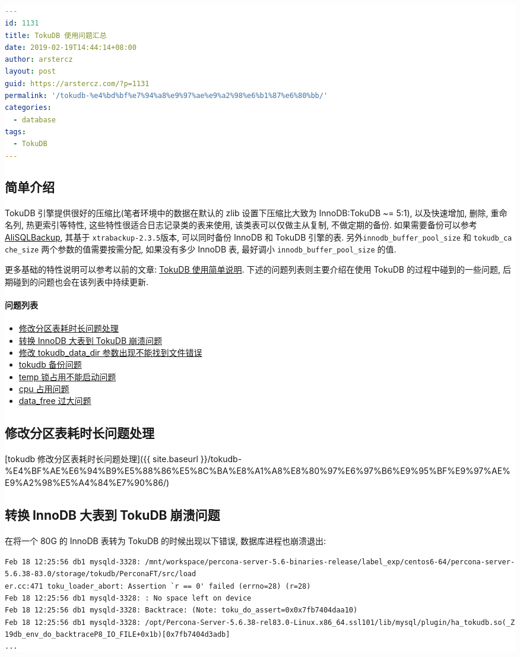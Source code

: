 ```yaml
---
id: 1131
title: TokuDB 使用问题汇总
date: 2019-02-19T14:44:14+08:00
author: arstercz
layout: post
guid: https://arstercz.com/?p=1131
permalink: '/tokudb-%e4%bd%bf%e7%94%a8%e9%97%ae%e9%a2%98%e6%b1%87%e6%80%bb/'
categories:
  - database
tags:
  - TokuDB
---
```

## 简单介绍

TokuDB 引擎提供很好的压缩比(笔者环境中的数据在默认的 zlib 设置下压缩比大致为 InnoDB:TokuDB ~= 5:1), 以及快速增加, 删除, 重命名列, 热更索引等特性, 这些特性很适合日志记录类的表来使用, 该类表可以仅做主从复制, 不做定期的备份. 如果需要备份可以参考 [AliSQLBackup](https://github.com/alibaba/AliSQLBackup), 其基于 `xtrabackup-2.3.5`版本, 可以同时备份 InnoDB 和 TokuDB 引擎的表. 另外`innodb_buffer_pool_size` 和 `tokudb_cache_size` 两个参数的值需要按需分配, 如果没有多少 InnoDB 表, 最好调小 `innodb_buffer_pool_size` 的值.

更多基础的特性说明可以参考以前的文章: [TokuDB 使用简单说明](https://blog.arstercz.com/tokudb-%E7%89%B9%E6%80%A7%E6%A6%82%E8%A7%88/). 下述的问题列表则主要介绍在使用 TokuDB 的过程中碰到的一些问题, 后期碰到的问题也会在该列表中持续更新.

#### 问题列表

* [修改分区表耗时长问题处理](#修改分区表耗时长问题处理)
* [转换 InnoDB 大表到 TokuDB 崩溃问题](#转换-InnoDB-大表到-TokuDB-崩溃问题)
* [修改 tokudb_data_dir 参数出现不能找到文件错误](#修改-tokudb_data_dir-参数出现不能找到文件错误)
* [tokudb 备份问题](#tokudb-备份问题)
* [temp 锁占用不能启动问题](#temp-锁占用不能启动问题)
* [cpu 占用问题](#cpu-占用问题)
* [data_free 过大问题](#data_free-过大问题)

## 修改分区表耗时长问题处理

[tokudb 修改分区表耗时长问题处理]({{ site.baseurl }}/tokudb-%E4%BF%AE%E6%94%B9%E5%88%86%E5%8C%BA%E8%A1%A8%E8%80%97%E6%97%B6%E9%95%BF%E9%97%AE%E9%A2%98%E5%A4%84%E7%90%86/)

## 转换 InnoDB 大表到 TokuDB 崩溃问题

在将一个 80G 的 InnoDB 表转为 TokuDB 的时候出现以下错误, 数据库进程也崩溃退出:

```
Feb 18 12:25:56 db1 mysqld-3328: /mnt/workspace/percona-server-5.6-binaries-release/label_exp/centos6-64/percona-server-5.6.38-83.0/storage/tokudb/PerconaFT/src/load
er.cc:471 toku_loader_abort: Assertion `r == 0' failed (errno=28) (r=28)
Feb 18 12:25:56 db1 mysqld-3328: : No space left on device
Feb 18 12:25:56 db1 mysqld-3328: Backtrace: (Note: toku_do_assert=0x0x7fb7404daa10)
Feb 18 12:25:56 db1 mysqld-3328: /opt/Percona-Server-5.6.38-rel83.0-Linux.x86_64.ssl101/lib/mysql/plugin/ha_tokudb.so(_Z19db_env_do_backtraceP8_IO_FILE+0x1b)[0x7fb7404d3adb]
...
```
